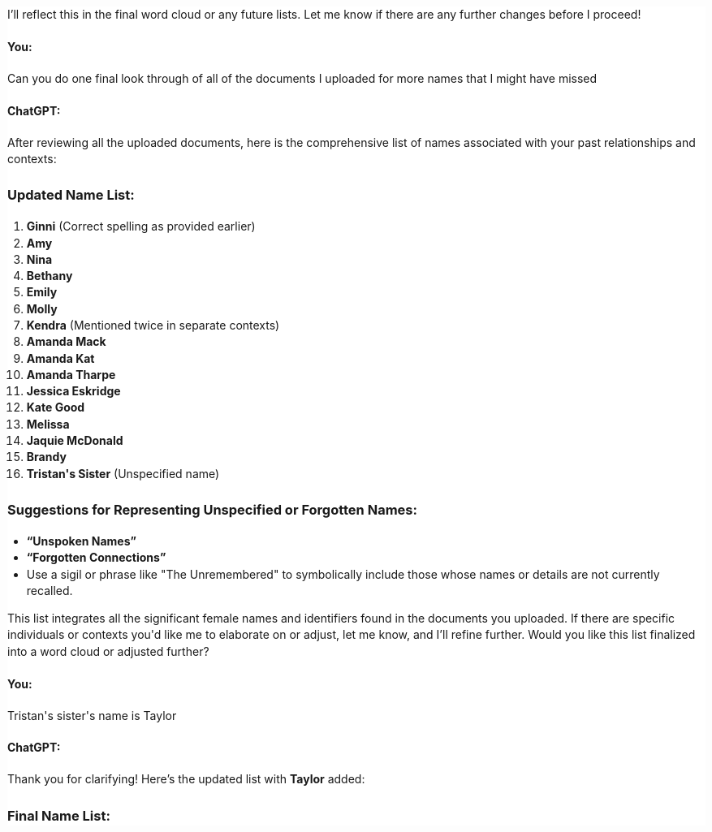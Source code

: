 
I’ll reflect this in the final word cloud or any future lists. Let me know if there are any further changes before I proceed!


#### You:
Can you do one final look through of all of the documents I uploaded for more names that I might have missed

#### ChatGPT:
After reviewing all the uploaded documents, here is the comprehensive list of names associated with your past relationships and contexts:

### Updated Name List:

1. **Ginni** (Correct spelling as provided earlier)
2. **Amy**
3. **Nina**
4. **Bethany**
5. **Emily**
6. **Molly**
7. **Kendra** (Mentioned twice in separate contexts)
8. **Amanda Mack**
9. **Amanda Kat**
10. **Amanda Tharpe**
11. **Jessica Eskridge**
12. **Kate Good**
13. **Melissa**
14. **Jaquie McDonald**
15. **Brandy**
16. **Tristan's Sister** (Unspecified name)

### Suggestions for Representing Unspecified or Forgotten Names:

- **“Unspoken Names”**
- **“Forgotten Connections”**
- Use a sigil or phrase like "The Unremembered" to symbolically include those whose names or details are not currently recalled.

This list integrates all the significant female names and identifiers found in the documents you uploaded. If there are specific individuals or contexts you'd like me to elaborate on or adjust, let me know, and I’ll refine further. Would you like this list finalized into a word cloud or adjusted further?


#### You:
Tristan's sister's name is Taylor 

#### ChatGPT:
Thank you for clarifying! Here’s the updated list with **Taylor** added:

### Final Name List:
